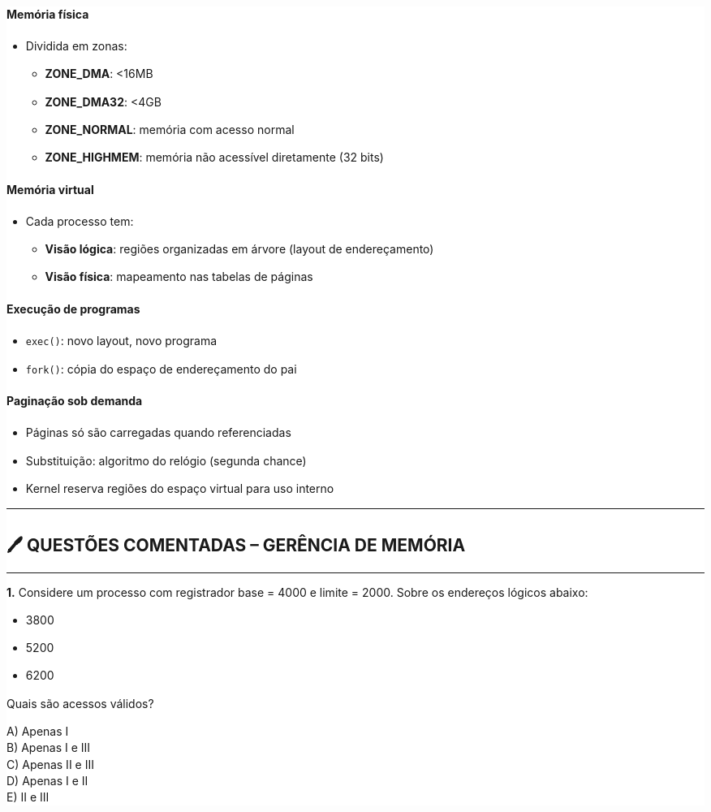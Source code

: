 #### Memória física

- Dividida em zonas:
    
    - **ZONE_DMA**: <16MB
        
    - **ZONE_DMA32**: <4GB
        
    - **ZONE_NORMAL**: memória com acesso normal
        
    - **ZONE_HIGHMEM**: memória não acessível diretamente (32 bits)
        

#### Memória virtual

- Cada processo tem:
    
    - **Visão lógica**: regiões organizadas em árvore (layout de endereçamento)
        
    - **Visão física**: mapeamento nas tabelas de páginas
        

#### Execução de programas

- `exec()`: novo layout, novo programa
    
- `fork()`: cópia do espaço de endereçamento do pai
    

#### Paginação sob demanda

- Páginas só são carregadas quando referenciadas
    
- Substituição: algoritmo do relógio (segunda chance)
    
- Kernel reserva regiões do espaço virtual para uso interno
    

---

## 🖊️ QUESTÕES COMENTADAS – GERÊNCIA DE MEMÓRIA

---

**1.** Considere um processo com registrador base = 4000 e limite = 2000. Sobre os endereços lógicos abaixo:

- 3800
    
- 5200
    
- 6200
    

Quais são acessos válidos?

A) Apenas I  
B) Apenas I e III  
C) Apenas II e III  
D) Apenas I e II  
E) II e III

